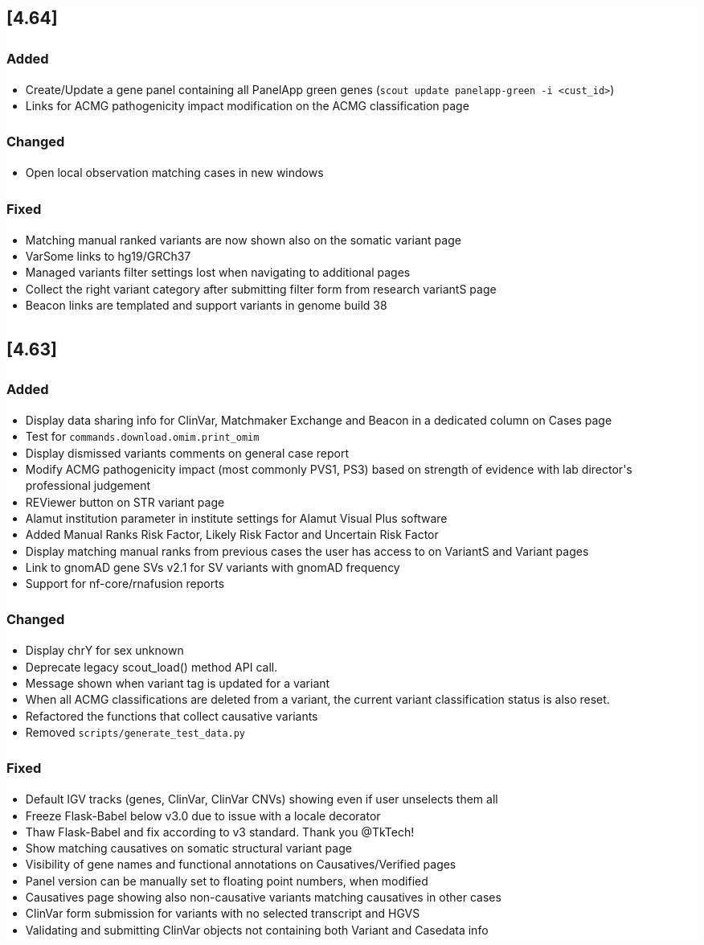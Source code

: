 ## [4.64]
### Added
- Create/Update a gene panel containing all PanelApp green genes (`scout update panelapp-green -i <cust_id>`)
- Links for ACMG pathogenicity impact modification on the ACMG classification page
### Changed
- Open local observation matching cases in new windows
### Fixed
- Matching manual ranked variants are now shown also on the somatic variant page
- VarSome links to hg19/GRCh37
- Managed variants filter settings lost when navigating to additional pages
- Collect the right variant category after submitting filter form from research variantS page
- Beacon links are templated and support variants in genome build 38

## [4.63]
### Added
- Display data sharing info for ClinVar, Matchmaker Exchange and Beacon in a dedicated column on Cases page
- Test for `commands.download.omim.print_omim`
- Display dismissed variants comments on general case report
- Modify ACMG pathogenicity impact (most commonly PVS1, PS3) based on strength of evidence with lab director's professional judgement
- REViewer button on STR variant page
- Alamut institution parameter in institute settings for Alamut Visual Plus software
- Added Manual Ranks Risk Factor, Likely Risk Factor and Uncertain Risk Factor
- Display matching manual ranks from previous cases the user has access to on VariantS and Variant pages
- Link to gnomAD gene SVs v2.1 for SV variants with gnomAD frequency
- Support for nf-core/rnafusion reports
### Changed
- Display chrY for sex unknown
- Deprecate legacy scout_load() method API call.
- Message shown when variant tag is updated for a variant
- When all ACMG classifications are deleted from a variant, the current variant classification status is also reset.
- Refactored the functions that collect causative variants
- Removed `scripts/generate_test_data.py`
### Fixed
- Default IGV tracks (genes, ClinVar, ClinVar CNVs) showing even if user unselects them all
- Freeze Flask-Babel below v3.0 due to issue with a locale decorator
- Thaw Flask-Babel and fix according to v3 standard. Thank you @TkTech!
- Show matching causatives on somatic structural variant page
- Visibility of gene names and functional annotations on Causatives/Verified pages
- Panel version can be manually set to floating point numbers, when modified
- Causatives page showing also non-causative variants matching causatives in other cases
- ClinVar form submission for variants with no selected transcript and HGVS
- Validating and submitting ClinVar objects not containing both Variant and Casedata info
